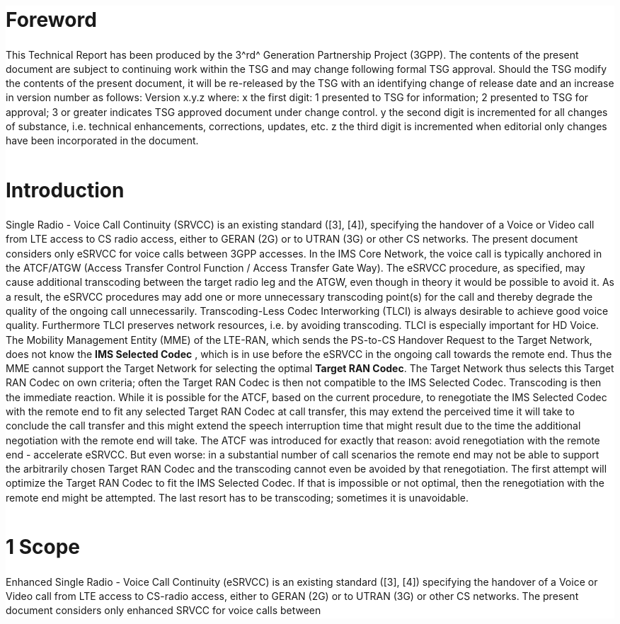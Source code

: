 # Foreword
This Technical Report has been produced by the 3^rd^ Generation Partnership
Project (3GPP).
The contents of the present document are subject to continuing work within the
TSG and may change following formal TSG approval. Should the TSG modify the
contents of the present document, it will be re-released by the TSG with an
identifying change of release date and an increase in version number as
follows:
Version x.y.z
where:
x the first digit:
1 presented to TSG for information;
2 presented to TSG for approval;
3 or greater indicates TSG approved document under change control.
y the second digit is incremented for all changes of substance, i.e. technical
enhancements, corrections, updates, etc.
z the third digit is incremented when editorial only changes have been
incorporated in the document.
# Introduction
Single Radio - Voice Call Continuity (SRVCC) is an existing standard ([3],
[4]), specifying the handover of a Voice or Video call from LTE access to CS
radio access, either to GERAN (2G) or to UTRAN (3G) or other CS networks. The
present document considers only eSRVCC for voice calls between 3GPP accesses.
In the IMS Core Network, the voice call is typically anchored in the ATCF/ATGW
(Access Transfer Control Function / Access Transfer Gate Way). The eSRVCC
procedure, as specified, may cause additional transcoding between the target
radio leg and the ATGW, even though in theory it would be possible to avoid
it. As a result, the eSRVCC procedures may add one or more unnecessary
transcoding point(s) for the call and thereby degrade the quality of the
ongoing call unnecessarily.
Transcoding-Less Codec Interworking (TLCI) is always desirable to achieve good
voice quality. Furthermore TLCI preserves network resources, i.e. by avoiding
transcoding. TLCI is especially important for HD Voice.
The Mobility Management Entity (MME) of the LTE-RAN, which sends the PS-to-CS
Handover Request to the Target Network, does not know the **IMS Selected
Codec** , which is in use before the eSRVCC in the ongoing call towards the
remote end. Thus the MME cannot support the Target Network for selecting the
optimal **Target RAN Codec**. The Target Network thus selects this Target RAN
Codec on own criteria; often the Target RAN Codec is then not compatible to
the IMS Selected Codec. Transcoding is then the immediate reaction.
While it is possible for the ATCF, based on the current procedure, to
renegotiate the IMS Selected Codec with the remote end to fit any selected
Target RAN Codec at call transfer, this may extend the perceived time it will
take to conclude the call transfer and this might extend the speech
interruption time that might result due to the time the additional negotiation
with the remote end will take. The ATCF was introduced for exactly that
reason: avoid renegotiation with the remote end - accelerate eSRVCC.
But even worse: in a substantial number of call scenarios the remote end may
not be able to support the arbitrarily chosen Target RAN Codec and the
transcoding cannot even be avoided by that renegotiation.
The first attempt will optimize the Target RAN Codec to fit the IMS Selected
Codec. If that is impossible or not optimal, then the renegotiation with the
remote end might be attempted. The last resort has to be transcoding;
sometimes it is unavoidable.
# 1 Scope
Enhanced Single Radio - Voice Call Continuity (eSRVCC) is an existing standard
([3], [4]) specifying the handover of a Voice or Video call from LTE access to
CS-radio access, either to GERAN (2G) or to UTRAN (3G) or other CS networks.
The present document considers only enhanced SRVCC for voice calls between